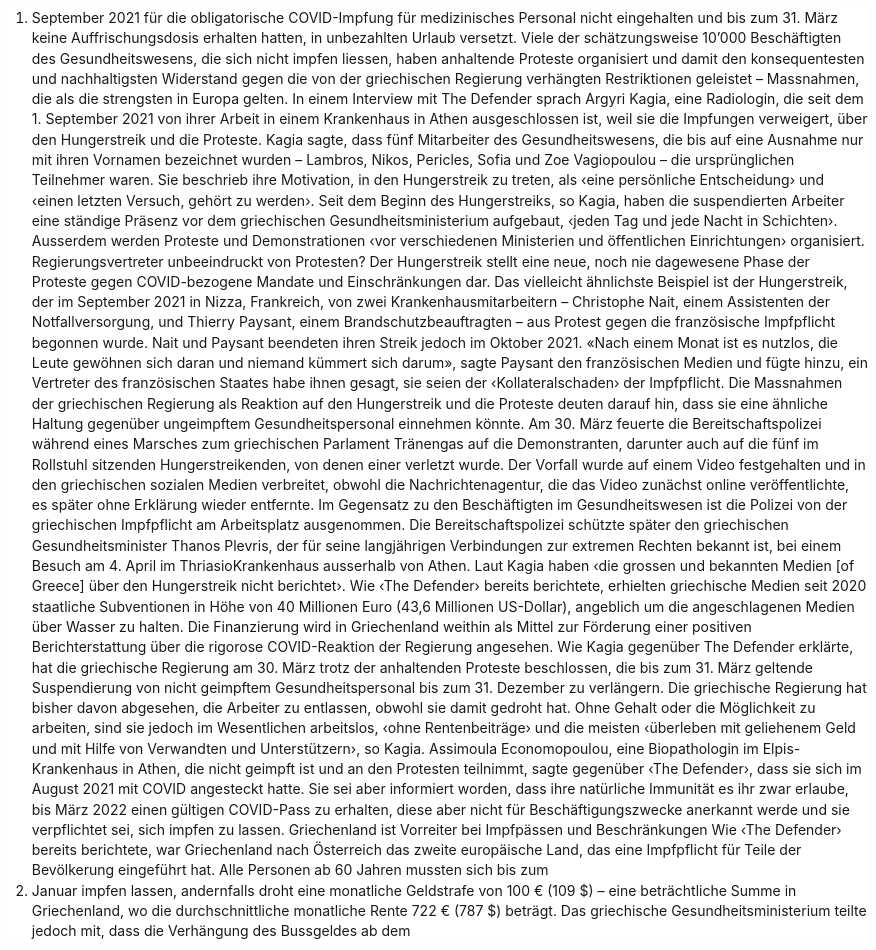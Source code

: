 1. September 2021 für die obligatorische COVID-Impfung für medizinisches Personal nicht eingehalten und bis zum 31. März keine Auffrischungsdosis erhalten hatten, in unbezahlten Urlaub versetzt. Viele der schätzungsweise 10’000 Beschäftigten des Gesundheitswesens, die sich nicht impfen liessen, haben anhaltende Proteste organisiert und damit den konsequentesten und nachhaltigsten Widerstand gegen die von der griechischen Regierung verhängten Restriktionen geleistet – Massnahmen, die als die strengsten in Europa gelten. In einem Interview mit The Defender sprach Argyri Kagia, eine Radiologin, die seit dem 1. September 2021 von ihrer Arbeit in einem Krankenhaus in Athen ausgeschlossen ist, weil sie die Impfungen verweigert, über den Hungerstreik und die Proteste. Kagia sagte, dass fünf Mitarbeiter des Gesundheitswesens, die bis auf eine Ausnahme nur mit ihren Vornamen bezeichnet wurden – Lambros, Nikos, Pericles, Sofia und Zoe Vagiopoulou – die ursprünglichen Teilnehmer waren. Sie beschrieb ihre Motivation, in den Hungerstreik zu treten, als ‹eine persönliche Entscheidung› und ‹einen letzten Versuch, gehört zu werden›. Seit dem Beginn des Hungerstreiks, so Kagia, haben die suspendierten Arbeiter eine ständige Präsenz vor dem griechischen Gesundheitsministerium aufgebaut, ‹jeden Tag und jede Nacht in Schichten›. Ausserdem werden Proteste und Demonstrationen ‹vor verschiedenen Ministerien und öffentlichen Einrichtungen› organisiert. Regierungsvertreter unbeeindruckt von Protesten? Der Hungerstreik stellt eine neue, noch nie dagewesene Phase der Proteste gegen COVID-bezogene Mandate und Einschränkungen dar. Das vielleicht ähnlichste Beispiel ist der Hungerstreik, der im September 2021 in Nizza, Frankreich, von zwei Krankenhausmitarbeitern – Christophe Nait, einem Assistenten der Notfallversorgung, und Thierry Paysant, einem Brandschutzbeauftragten – aus Protest gegen die französische Impfpflicht begonnen wurde. Nait und Paysant beendeten ihren Streik jedoch im Oktober 2021. «Nach einem Monat ist es nutzlos, die Leute gewöhnen sich daran und niemand kümmert sich darum», sagte Paysant den französischen Medien und fügte hinzu, ein Vertreter des französischen Staates habe ihnen gesagt, sie seien der ‹Kollateralschaden› der Impfpflicht. Die Massnahmen der griechischen Regierung als Reaktion auf den Hungerstreik und die Proteste deuten darauf hin, dass sie eine ähnliche Haltung gegenüber ungeimpftem Gesundheitspersonal einnehmen könnte. Am 30. März feuerte die Bereitschaftspolizei während eines Marsches zum griechischen Parlament Tränengas auf die Demonstranten, darunter auch auf die fünf im Rollstuhl sitzenden Hungerstreikenden, von denen einer verletzt wurde. Der Vorfall wurde auf einem Video festgehalten und in den griechischen sozialen Medien verbreitet, obwohl die Nachrichtenagentur, die das Video zunächst online veröffentlichte, es später ohne Erklärung wieder entfernte. Im Gegensatz zu den Beschäftigten im Gesundheitswesen ist die Polizei von der griechischen Impfpflicht am Arbeitsplatz ausgenommen. Die Bereitschaftspolizei schützte später den griechischen Gesundheitsminister Thanos Plevris, der für seine langjährigen Verbindungen zur extremen Rechten bekannt ist, bei einem Besuch am 4. April im ThriasioKrankenhaus ausserhalb von Athen. Laut Kagia haben ‹die grossen und bekannten Medien [of Greece] über den Hungerstreik nicht berichtet›. Wie ‹The Defender› bereits berichtete, erhielten griechische Medien seit 2020 staatliche Subventionen in Höhe von 40 Millionen Euro (43,6 Millionen US-Dollar), angeblich um die angeschlagenen Medien über Wasser zu halten. Die Finanzierung wird in Griechenland weithin als Mittel zur Förderung einer positiven Berichterstattung über die rigorose COVID-Reaktion der Regierung angesehen. Wie Kagia gegenüber The Defender erklärte, hat die griechische Regierung am 30. März trotz der anhaltenden Proteste beschlossen, die bis zum 31. März geltende Suspendierung von nicht geimpftem Gesundheitspersonal bis zum 31. Dezember zu verlängern. Die griechische Regierung hat bisher davon abgesehen, die Arbeiter zu entlassen, obwohl sie damit gedroht hat. Ohne Gehalt oder die Möglichkeit zu arbeiten, sind sie jedoch im Wesentlichen arbeitslos, ‹ohne Rentenbeiträge› und die meisten ‹überleben mit geliehenem Geld und mit Hilfe von Verwandten und Unterstützern›, so Kagia. Assimoula Economopoulou, eine Biopathologin im Elpis-Krankenhaus in Athen, die nicht geimpft ist und an den Protesten teilnimmt, sagte gegenüber ‹The Defender›, dass sie sich im August 2021 mit COVID angesteckt hatte. Sie sei aber informiert worden, dass ihre natürliche Immunität es ihr zwar erlaube, bis März 2022 einen gültigen COVID-Pass zu erhalten, diese aber nicht für Beschäftigungszwecke anerkannt werde und sie verpflichtet sei, sich impfen zu lassen. Griechenland ist Vorreiter bei Impfpässen und Beschränkungen Wie ‹The Defender› bereits berichtete, war Griechenland nach Österreich das zweite europäische Land, das eine Impfpflicht für Teile der Bevölkerung eingeführt hat. Alle Personen ab 60 Jahren mussten sich bis zum
15. Januar impfen lassen, andernfalls droht eine monatliche Geldstrafe von 100 € (109 $) – eine beträchtliche Summe in Griechenland, wo die durchschnittliche monatliche Rente 722 € (787 $) beträgt. Das griechische Gesundheitsministerium teilte jedoch mit, dass die Verhängung des Bussgeldes ab dem